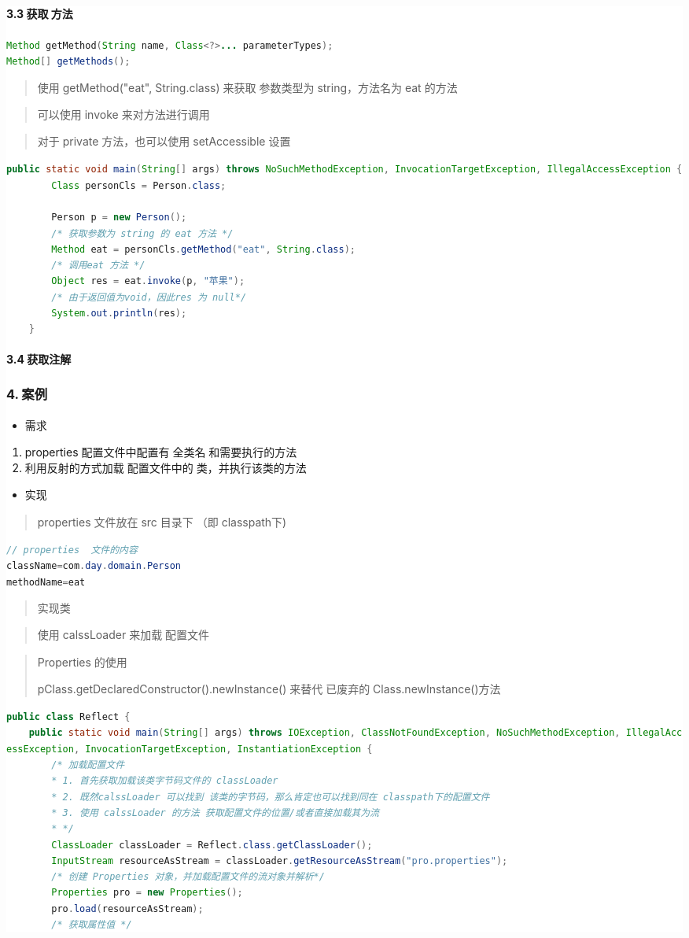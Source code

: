 
#### 3.3 获取 方法

```java
Method getMethod​(String name, Class<?>... parameterTypes);
Method[] getMethods();
```

> 使用 getMethod("eat", String.class) 来获取 参数类型为 string，方法名为 eat 的方法

> 可以使用 invoke 来对方法进行调用

> 对于 private 方法，也可以使用 setAccessible 设置

```java
public static void main(String[] args) throws NoSuchMethodException, InvocationTargetException, IllegalAccessException {
        Class personCls = Person.class;

        Person p = new Person();
        /* 获取参数为 string 的 eat 方法 */
        Method eat = personCls.getMethod("eat", String.class);
        /* 调用eat 方法 */
        Object res = eat.invoke(p, "苹果");
        /* 由于返回值为void，因此res 为 null*/
        System.out.println(res);
    }
```

#### 3.4 获取注解

### 4. 案例

- 需求

1. properties 配置文件中配置有 全类名 和需要执行的方法
2. 利用反射的方式加载 配置文件中的 类，并执行该类的方法

- 实现

> properties 文件放在 src 目录下 （即 classpath下)

```java
// properties  文件的内容
className=com.day.domain.Person
methodName=eat
```

> 实现类

> 使用 calssLoader 来加载 配置文件

> Properties 的使用
>
> pClass.getDeclaredConstructor().newInstance() 来替代 已废弃的 Class.newInstance()方法

```java
public class Reflect {
    public static void main(String[] args) throws IOException, ClassNotFoundException, NoSuchMethodException, IllegalAccessException, InvocationTargetException, InstantiationException {
        /* 加载配置文件
        * 1. 首先获取加载该类字节码文件的 classLoader
        * 2. 既然calssLoader 可以找到 该类的字节码，那么肯定也可以找到同在 classpath下的配置文件
        * 3. 使用 calssLoader 的方法 获取配置文件的位置/或者直接加载其为流
        * */
        ClassLoader classLoader = Reflect.class.getClassLoader();
        InputStream resourceAsStream = classLoader.getResourceAsStream("pro.properties");
        /* 创建 Properties 对象，并加载配置文件的流对象并解析*/
        Properties pro = new Properties();
        pro.load(resourceAsStream);
        /* 获取属性值 */
```